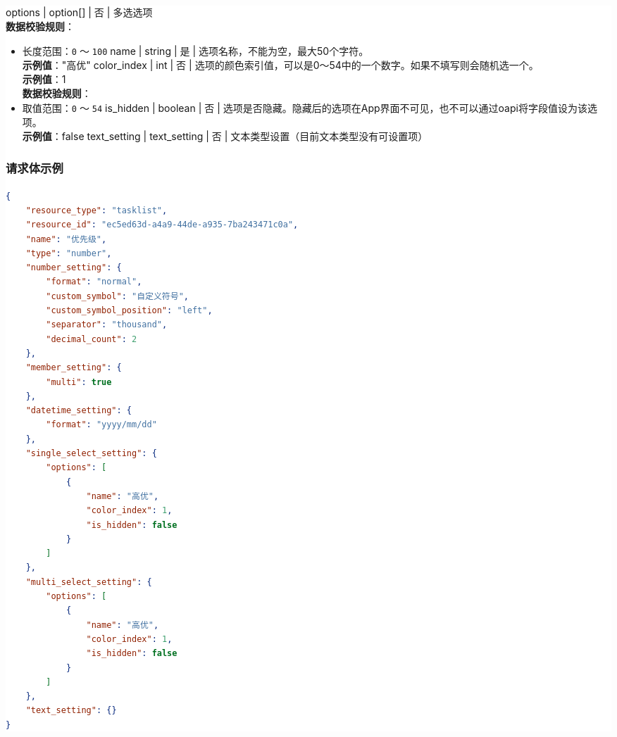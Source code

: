 options | option\[\] | 否 | 多选选项  
**数据校验规则**：  
- 长度范围：`0` ～ `100`
name | string | 是 | 选项名称，不能为空，最大50个字符。  
**示例值**："高优"
color_index | int | 否 | 选项的颜色索引值，可以是0～54中的一个数字。如果不填写则会随机选一个。  
**示例值**：1  
**数据校验规则**：  
- 取值范围：`0` ～ `54`
is_hidden | boolean | 否 | 选项是否隐藏。隐藏后的选项在App界面不可见，也不可以通过oapi将字段值设为该选项。  
**示例值**：false
text_setting | text_setting | 否 | 文本类型设置（目前文本类型没有可设置项）

### 请求体示例
```json
{
    "resource_type": "tasklist",
    "resource_id": "ec5ed63d-a4a9-44de-a935-7ba243471c0a",
    "name": "优先级",
    "type": "number",
    "number_setting": {
        "format": "normal",
        "custom_symbol": "自定义符号",
        "custom_symbol_position": "left",
        "separator": "thousand",
        "decimal_count": 2
    },
    "member_setting": {
        "multi": true
    },
    "datetime_setting": {
        "format": "yyyy/mm/dd"
    },
    "single_select_setting": {
        "options": [
            {
                "name": "高优",
                "color_index": 1,
                "is_hidden": false
            }
        ]
    },
    "multi_select_setting": {
        "options": [
            {
                "name": "高优",
                "color_index": 1,
                "is_hidden": false
            }
        ]
    },
    "text_setting": {}
}
```

